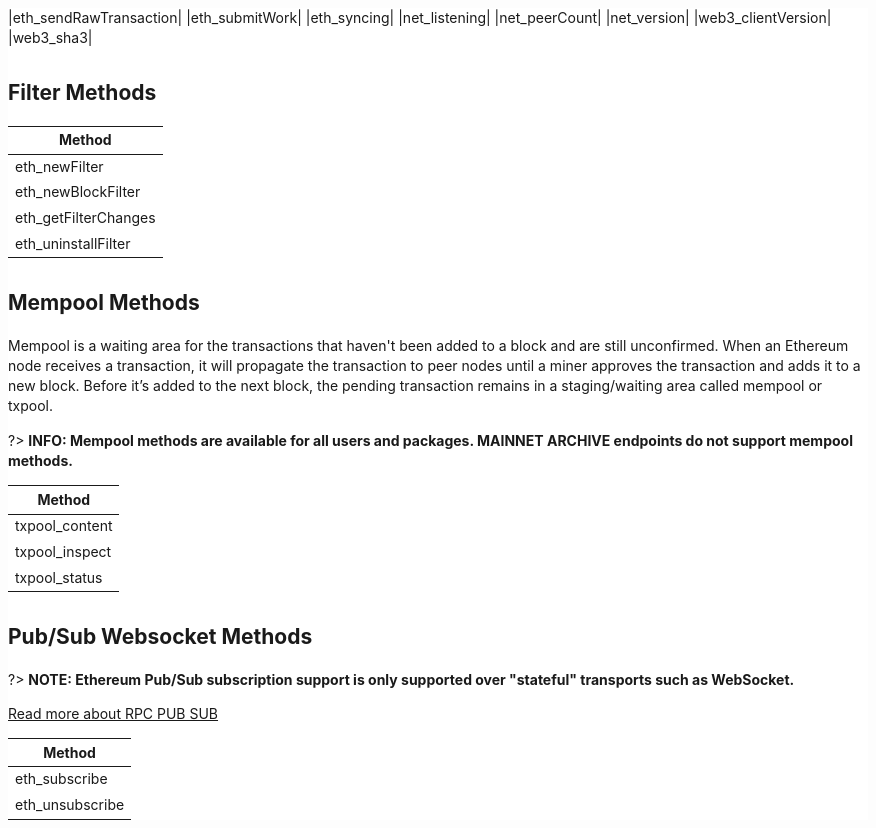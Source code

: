 |eth_sendRawTransaction|
|eth_submitWork|
|eth_syncing|
|net_listening|
|net_peerCount|
|net_version|
|web3_clientVersion|
|web3_sha3|

## Filter Methods
| Method |
| ------ |
|eth_newFilter|
|eth_newBlockFilter|
|eth_getFilterChanges|
|eth_uninstallFilter|

## Mempool Methods
Mempool is a waiting area for the transactions that haven't been added to a block and are still unconfirmed. When an Ethereum node receives a transaction, it will propagate the transaction to peer nodes until a miner approves the transaction and adds it to a new block. Before it’s added to the next block, the pending transaction remains in a staging/waiting area called mempool or txpool.

?> **INFO: Mempool methods are available for all users and packages. MAINNET ARCHIVE endpoints do not support mempool methods.**

| Method |
| ------ |
|txpool_content|
|txpool_inspect|
|txpool_status|

## Pub/Sub Websocket Methods
?> **NOTE: Ethereum Pub/Sub subscription support is only supported over "stateful" transports such as WebSocket.**

[Read more about RPC PUB SUB](https://github.com/ethereum/go-ethereum/wiki/RPC-PUB-SUB)

| Method |
| ------ |
|eth_subscribe|
|eth_unsubscribe|
